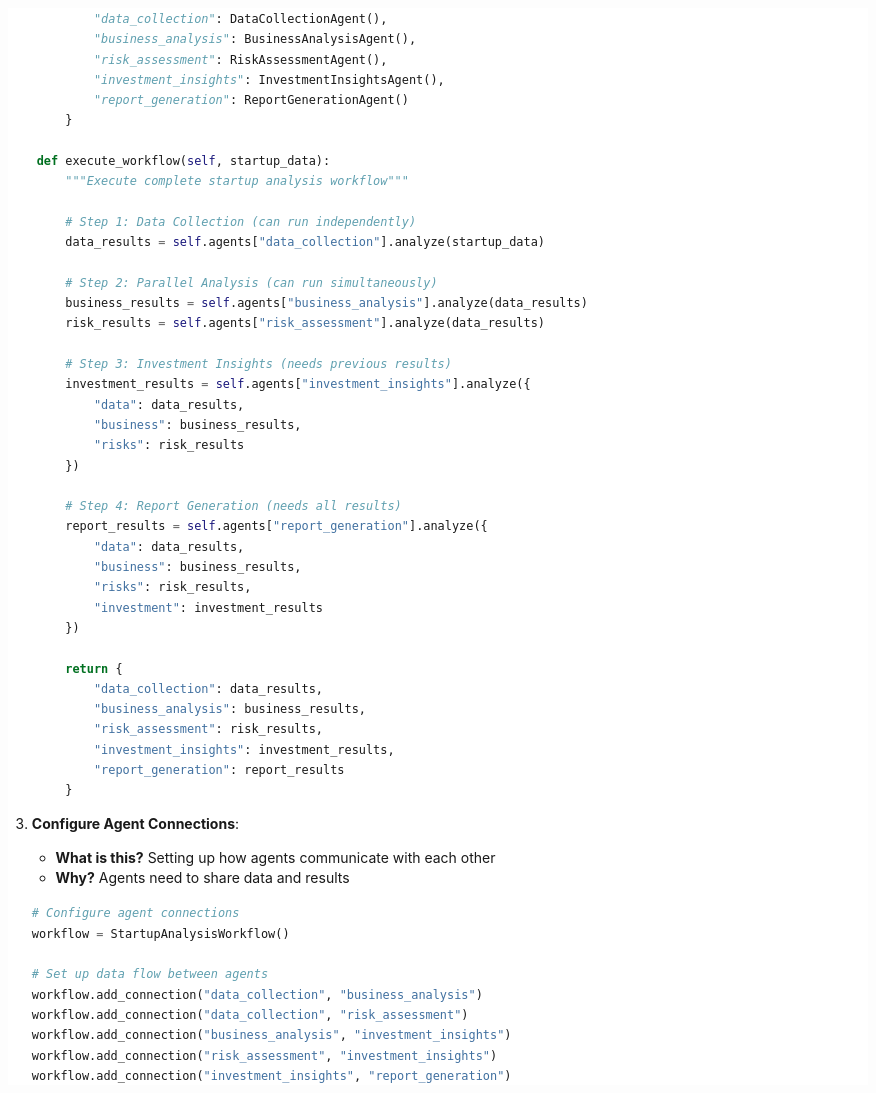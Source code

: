    ```python
               "data_collection": DataCollectionAgent(),
               "business_analysis": BusinessAnalysisAgent(),
               "risk_assessment": RiskAssessmentAgent(),
               "investment_insights": InvestmentInsightsAgent(),
               "report_generation": ReportGenerationAgent()
           }
       
       def execute_workflow(self, startup_data):
           """Execute complete startup analysis workflow"""
           
           # Step 1: Data Collection (can run independently)
           data_results = self.agents["data_collection"].analyze(startup_data)
           
           # Step 2: Parallel Analysis (can run simultaneously)
           business_results = self.agents["business_analysis"].analyze(data_results)
           risk_results = self.agents["risk_assessment"].analyze(data_results)
           
           # Step 3: Investment Insights (needs previous results)
           investment_results = self.agents["investment_insights"].analyze({
               "data": data_results,
               "business": business_results,
               "risks": risk_results
           })
           
           # Step 4: Report Generation (needs all results)
           report_results = self.agents["report_generation"].analyze({
               "data": data_results,
               "business": business_results,
               "risks": risk_results,
               "investment": investment_results
           })
           
           return {
               "data_collection": data_results,
               "business_analysis": business_results,
               "risk_assessment": risk_results,
               "investment_insights": investment_results,
               "report_generation": report_results
           }
   ```

3. **Configure Agent Connections**:
   - **What is this?** Setting up how agents communicate with each other
   - **Why?** Agents need to share data and results
   
   ```python
   # Configure agent connections
   workflow = StartupAnalysisWorkflow()
   
   # Set up data flow between agents
   workflow.add_connection("data_collection", "business_analysis")
   workflow.add_connection("data_collection", "risk_assessment")
   workflow.add_connection("business_analysis", "investment_insights")
   workflow.add_connection("risk_assessment", "investment_insights")
   workflow.add_connection("investment_insights", "report_generation")
   ```
